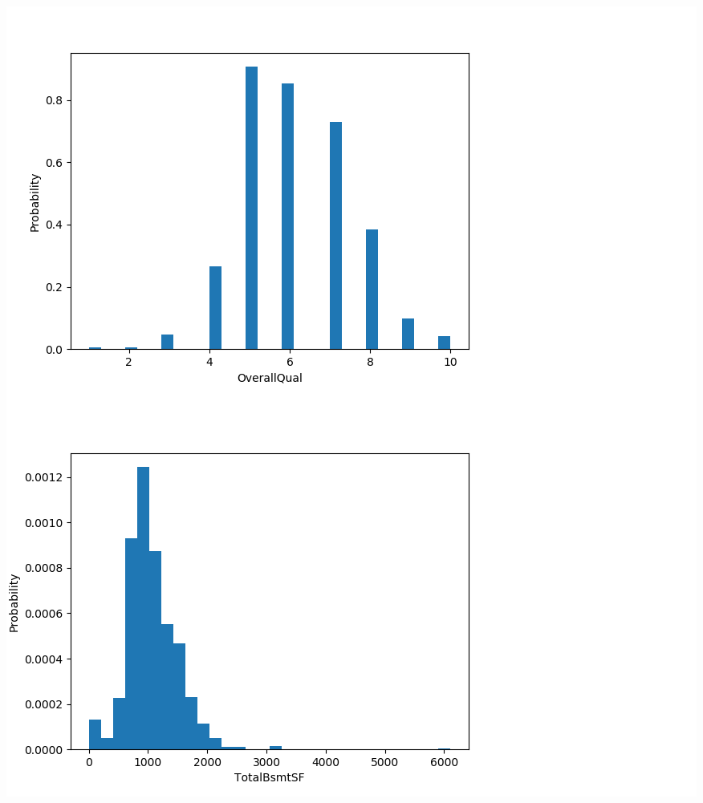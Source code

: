 ![OverallQual distribution](https://raw.githubusercontent.com/pedroeusebio/machine-learning/master/images/OverallQual.png "distribuição da feature OverallQual")

![TotalBSMtSF distribution](https://raw.githubusercontent.com/pedroeusebio/machine-learning/master/images/TotalBSMtSF.png "distribuição da feature TotalBSMtSF")
